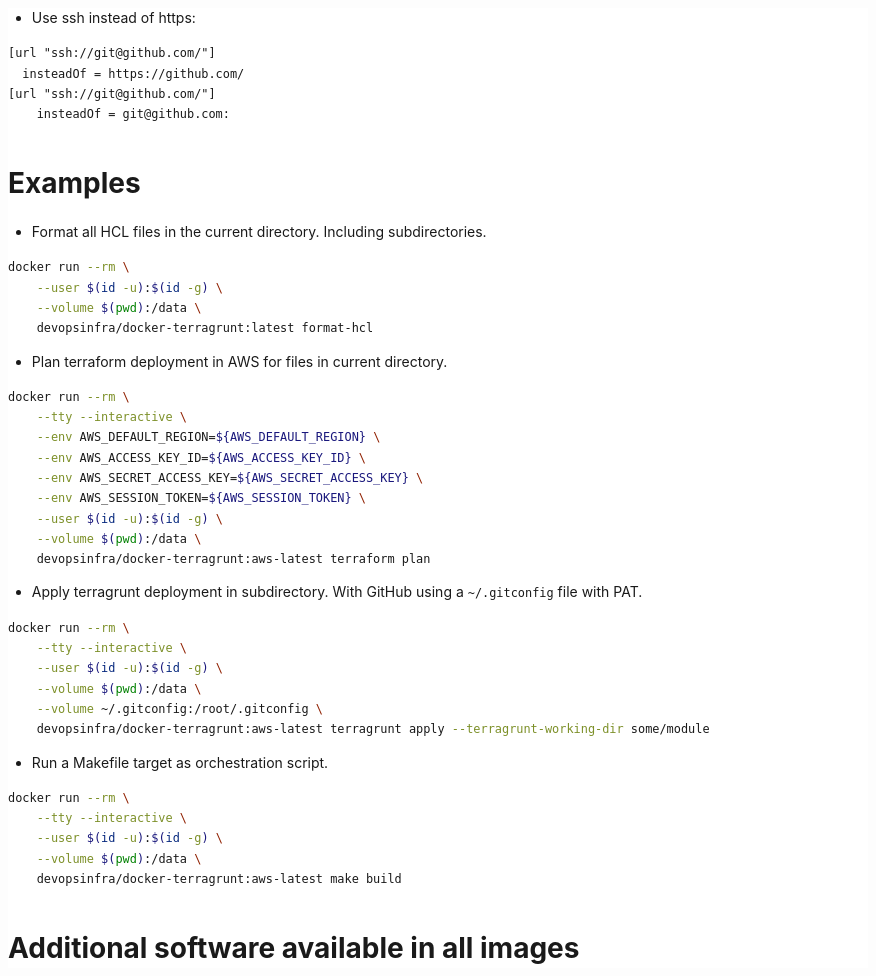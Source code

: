 * Use ssh instead of https:
```
[url "ssh://git@github.com/"]
  insteadOf = https://github.com/
[url "ssh://git@github.com/"]
	insteadOf = git@github.com:
```


# Examples

* Format all HCL files in the current directory. Including subdirectories.

```bash
docker run --rm \
    --user $(id -u):$(id -g) \
    --volume $(pwd):/data \
    devopsinfra/docker-terragrunt:latest format-hcl
```

* Plan terraform deployment in AWS for files in current directory.

```bash
docker run --rm \
    --tty --interactive \
    --env AWS_DEFAULT_REGION=${AWS_DEFAULT_REGION} \
    --env AWS_ACCESS_KEY_ID=${AWS_ACCESS_KEY_ID} \
    --env AWS_SECRET_ACCESS_KEY=${AWS_SECRET_ACCESS_KEY} \
    --env AWS_SESSION_TOKEN=${AWS_SESSION_TOKEN} \
    --user $(id -u):$(id -g) \
    --volume $(pwd):/data \
    devopsinfra/docker-terragrunt:aws-latest terraform plan
```

* Apply terragrunt deployment in subdirectory. With GitHub using a `~/.gitconfig` file with PAT.

```bash
docker run --rm \
    --tty --interactive \
    --user $(id -u):$(id -g) \
    --volume $(pwd):/data \
    --volume ~/.gitconfig:/root/.gitconfig \
    devopsinfra/docker-terragrunt:aws-latest terragrunt apply --terragrunt-working-dir some/module
```

* Run a Makefile target as orchestration script.

```bash
docker run --rm \
    --tty --interactive \
    --user $(id -u):$(id -g) \
    --volume $(pwd):/data \
    devopsinfra/docker-terragrunt:aws-latest make build
```


# Additional software available in all images
